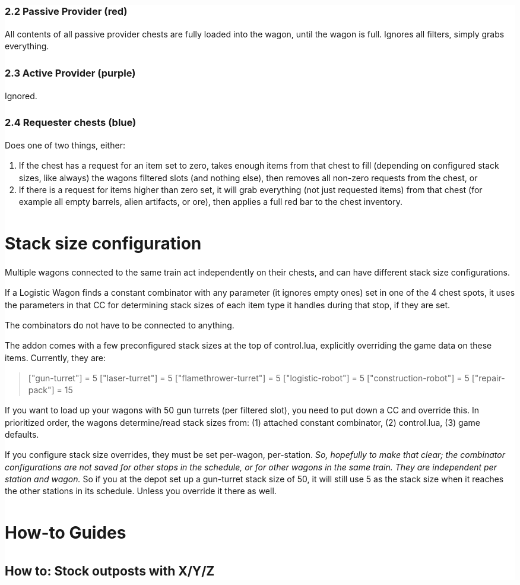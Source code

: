 ### 2.2 Passive Provider (red)
All contents of all passive provider chests are fully loaded into the wagon, until the wagon is full. Ignores all filters, simply grabs everything.

### 2.3 Active Provider (purple)
Ignored.

### 2.4 Requester chests (blue)
Does one of two things, either:

1. If the chest has a request for an item set to zero, takes enough items from that chest to fill (depending on configured stack sizes, like always) the wagons filtered slots (and nothing else), then removes all non-zero requests from the chest, or
2. If there is a request for items higher than zero set, it will grab everything (not just requested items) from that chest (for example all empty barrels, alien artifacts, or ore), then applies a full red bar to the chest inventory.

# Stack size configuration
Multiple wagons connected to the same train act independently on their chests, and can have different stack size configurations.

If a Logistic Wagon finds a constant combinator with any parameter (it ignores empty ones) set in one of the 4 chest spots, it uses the parameters in that CC for determining stack sizes of each item type it handles during that stop, if they are set.

The combinators do not have to be connected to anything.

The addon comes with a few preconfigured stack sizes at the top of control.lua, explicitly overriding the game data on these items. Currently, they are:

> ["gun-turret"] = 5
> ["laser-turret"] = 5
> ["flamethrower-turret"] = 5
> ["logistic-robot"] = 5
> ["construction-robot"] = 5
> ["repair-pack"] = 15

If you want to load up your wagons with 50 gun turrets (per filtered slot), you need to put down a CC and override this.
In prioritized order, the wagons determine/read stack sizes from: (1) attached constant combinator, (2) control.lua, (3) game defaults.

If you configure stack size overrides, they must be set per-wagon, per-station.
_So, hopefully to make that clear; the combinator configurations are not saved for other stops in the schedule, or for other wagons in the same train. They are independent per station and wagon._ So if you at the depot set up a gun-turret stack size of 50, it will still use 5 as the stack size when it reaches the other stations in its schedule. Unless you override it there as well.

# How-to Guides

## How to: Stock outposts with X/Y/Z

